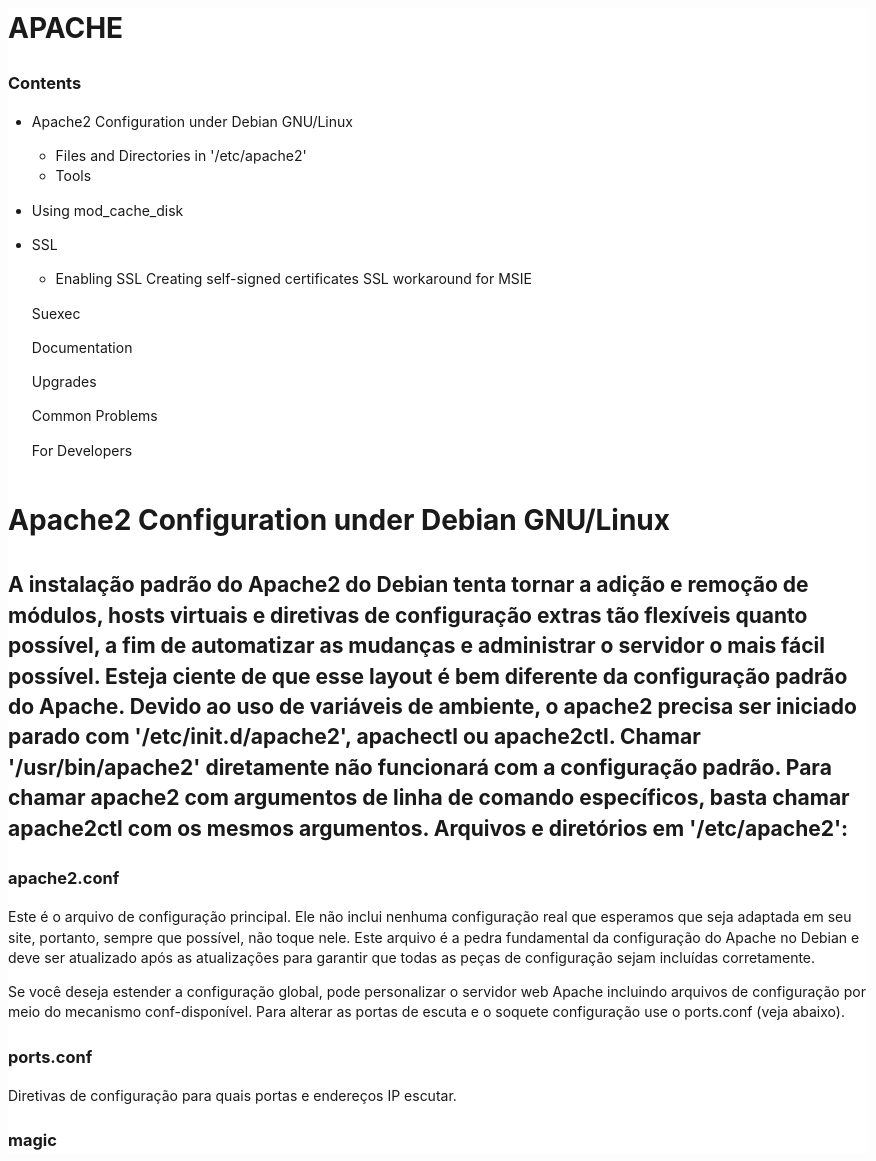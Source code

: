 # APACHE

### Contents

* Apache2 Configuration under Debian GNU/Linux
    * Files and Directories in '/etc/apache2'
	* Tools

* Using mod_cache_disk

* SSL
	* Enabling SSL
		Creating self-signed certificates
		SSL workaround for MSIE

	Suexec

	Documentation

	Upgrades

	Common Problems

	For Developers

Apache2 Configuration under Debian GNU/Linux
============================================

A instalação padrão do Apache2 do Debian tenta tornar a adição e remoção de módulos, hosts virtuais e diretivas de configuração extras tão flexíveis quanto possível, a fim de automatizar as mudanças e administrar o servidor o mais fácil possível. Esteja ciente de que esse layout é bem diferente da configuração padrão do Apache. Devido ao uso de variáveis ​​de ambiente, o apache2 precisa ser iniciado parado com '/etc/init.d/apache2', apachectl ou apache2ctl. Chamar '/usr/bin/apache2' diretamente não funcionará com a configuração padrão. Para chamar apache2 com argumentos de linha de comando específicos, basta chamar apache2ctl com os mesmos argumentos.
Arquivos e diretórios em '/etc/apache2':
---------------------------------------

### apache2.conf

Este é o arquivo de configuração principal. Ele não inclui nenhuma configuração real que esperamos que seja adaptada em seu site, portanto, sempre que possível, não toque nele. Este arquivo é a pedra fundamental da configuração do Apache no Debian e deve ser atualizado após as atualizações para garantir que todas as peças de configuração sejam incluídas corretamente.

Se você deseja estender a configuração global, pode personalizar o servidor web Apache incluindo arquivos de configuração por meio do mecanismo conf-disponível. Para alterar as portas de escuta e o soquete configuração use o ports.conf (veja abaixo).

### ports.conf

Diretivas de configuração para quais portas e endereços IP escutar.

### magic
